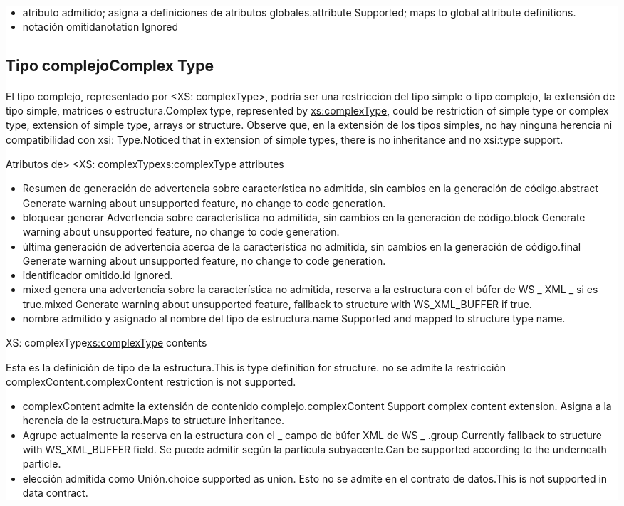 -   <span data-ttu-id="45d60-161">atributo admitido; asigna a definiciones de atributos globales.</span><span class="sxs-lookup"><span data-stu-id="45d60-161">attribute Supported; maps to global attribute definitions.</span></span>
-   <span data-ttu-id="45d60-162">notación omitida</span><span class="sxs-lookup"><span data-stu-id="45d60-162">notation Ignored</span></span>

## <a name="complex-type"></a><span data-ttu-id="45d60-163">Tipo complejo</span><span class="sxs-lookup"><span data-stu-id="45d60-163">Complex Type</span></span>

<span data-ttu-id="45d60-164">El tipo complejo, representado por <XS: complexType>, podría ser una restricción del tipo simple o tipo complejo, la extensión de tipo simple, matrices o estructura.</span><span class="sxs-lookup"><span data-stu-id="45d60-164">Complex type, represented by <xs:complexType>, could be restriction of simple type or complex type, extension of simple type, arrays or structure.</span></span> <span data-ttu-id="45d60-165">Observe que, en la extensión de los tipos simples, no hay ninguna herencia ni compatibilidad con xsi: Type.</span><span class="sxs-lookup"><span data-stu-id="45d60-165">Noticed that in extension of simple types, there is no inheritance and no xsi:type support.</span></span>

<span data-ttu-id="45d60-166">Atributos de> <XS: complexType</span><span class="sxs-lookup"><span data-stu-id="45d60-166"><xs:complexType> attributes</span></span>

-   <span data-ttu-id="45d60-167">Resumen de generación de advertencia sobre característica no admitida, sin cambios en la generación de código.</span><span class="sxs-lookup"><span data-stu-id="45d60-167">abstract Generate warning about unsupported feature, no change to code generation.</span></span>
-   <span data-ttu-id="45d60-168">bloquear generar Advertencia sobre característica no admitida, sin cambios en la generación de código.</span><span class="sxs-lookup"><span data-stu-id="45d60-168">block Generate warning about unsupported feature, no change to code generation.</span></span>
-   <span data-ttu-id="45d60-169">última generación de advertencia acerca de la característica no admitida, sin cambios en la generación de código.</span><span class="sxs-lookup"><span data-stu-id="45d60-169">final Generate warning about unsupported feature, no change to code generation.</span></span>
-   <span data-ttu-id="45d60-170">identificador omitido.</span><span class="sxs-lookup"><span data-stu-id="45d60-170">id Ignored.</span></span>
-   <span data-ttu-id="45d60-171">mixed genera una advertencia sobre la característica no admitida, reserva a la estructura con el búfer de WS \_ XML \_ si es true.</span><span class="sxs-lookup"><span data-stu-id="45d60-171">mixed Generate warning about unsupported feature, fallback to structure with WS\_XML\_BUFFER if true.</span></span>
-   <span data-ttu-id="45d60-172">nombre admitido y asignado al nombre del tipo de estructura.</span><span class="sxs-lookup"><span data-stu-id="45d60-172">name Supported and mapped to structure type name.</span></span>

<span data-ttu-id="45d60-173"><el contenido de> XS: complexType</span><span class="sxs-lookup"><span data-stu-id="45d60-173"><xs:complexType> contents</span></span>

<span data-ttu-id="45d60-174">Esta es la definición de tipo de la estructura.</span><span class="sxs-lookup"><span data-stu-id="45d60-174">This is type definition for structure.</span></span> <span data-ttu-id="45d60-175">no se admite la restricción complexContent.</span><span class="sxs-lookup"><span data-stu-id="45d60-175">complexContent restriction is not supported.</span></span>

-   <span data-ttu-id="45d60-176">complexContent admite la extensión de contenido complejo.</span><span class="sxs-lookup"><span data-stu-id="45d60-176">complexContent Support complex content extension.</span></span> <span data-ttu-id="45d60-177">Asigna a la herencia de la estructura.</span><span class="sxs-lookup"><span data-stu-id="45d60-177">Maps to structure inheritance.</span></span>
-   <span data-ttu-id="45d60-178">Agrupe actualmente la reserva en la estructura con el \_ campo de búfer XML de WS \_ .</span><span class="sxs-lookup"><span data-stu-id="45d60-178">group Currently fallback to structure with WS\_XML\_BUFFER field.</span></span> <span data-ttu-id="45d60-179">Se puede admitir según la partícula subyacente.</span><span class="sxs-lookup"><span data-stu-id="45d60-179">Can be supported according to the underneath particle.</span></span>
-   <span data-ttu-id="45d60-180">elección admitida como Unión.</span><span class="sxs-lookup"><span data-stu-id="45d60-180">choice supported as union.</span></span> <span data-ttu-id="45d60-181">Esto no se admite en el contrato de datos.</span><span class="sxs-lookup"><span data-stu-id="45d60-181">This is not supported in data contract.</span></span>